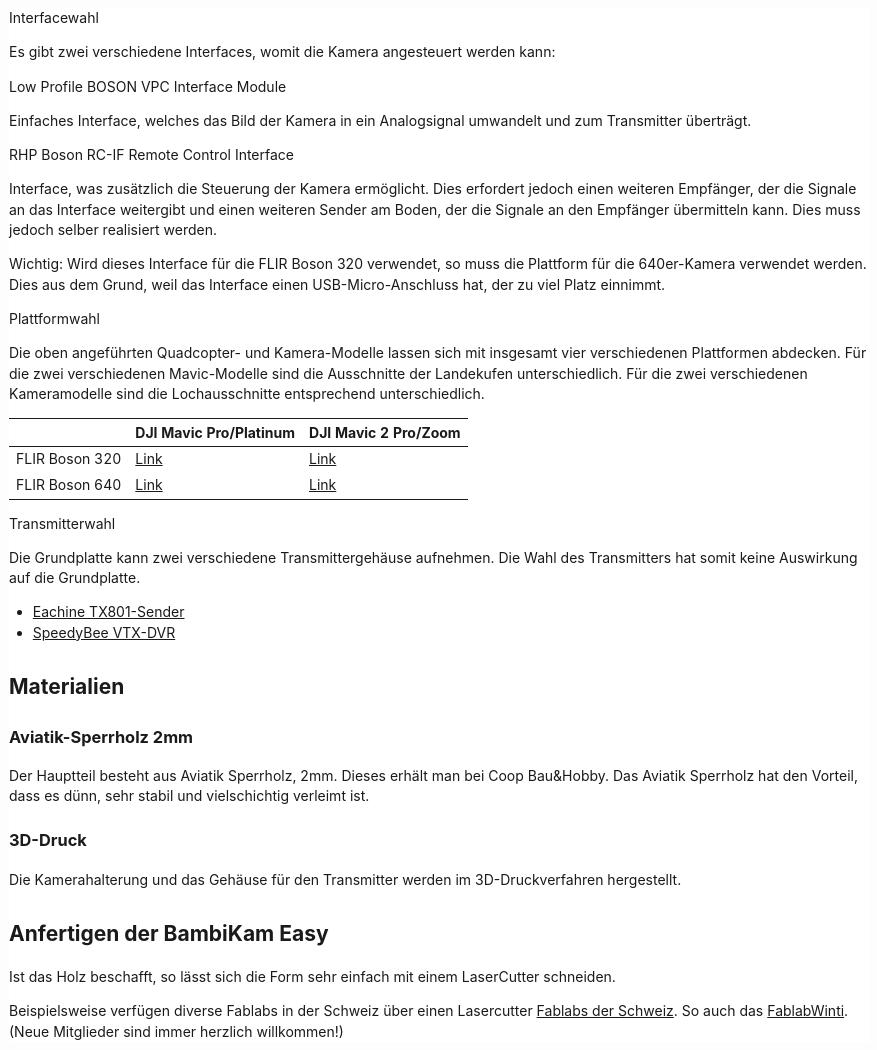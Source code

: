 Interfacewahl

Es gibt zwei verschiedene Interfaces, womit die Kamera angesteuert werden kann:

Low Profile BOSON VPC Interface Module

Einfaches Interface, welches das Bild der Kamera in ein Analogsignal umwandelt und zum Transmitter überträgt.

RHP Boson RC-IF Remote Control Interface

Interface, was zusätzlich die Steuerung der Kamera ermöglicht. Dies erfordert jedoch einen weiteren Empfänger, der die Signale an das Interface weitergibt und einen weiteren Sender am Boden, der die Signale an den Empfänger übermitteln kann. Dies muss jedoch selber realisiert werden.

Wichtig: Wird dieses Interface für die FLIR Boson 320 verwendet, so muss die Plattform für die 640er-Kamera verwendet werden. Dies aus dem Grund, weil das Interface einen USB-Micro-Anschluss hat, der zu viel Platz einnimmt.

Plattformwahl

Die oben angeführten Quadcopter- und Kamera-Modelle lassen sich mit insgesamt vier verschiedenen Plattformen abdecken. Für die zwei verschiedenen Mavic-Modelle sind die Ausschnitte der Landekufen unterschiedlich. Für die zwei verschiedenen Kameramodelle sind die Lochausschnitte entsprechend unterschiedlich.

|                | DJI Mavic Pro/Platinum                                              | DJI Mavic 2 Pro/Zoom                                              |
| -------------- | ------------------------------------------------------------------- | ----------------------------------------------------------------- |
| FLIR Boson 320 | [Link](#dji-mavic-proplatinum-mit-flir-boson-320-50-oder-34-kamera) | [Link](#dji-mavic-2-prozoom-mit-flir-boson-320-50-oder-34-kamera) |
| FLIR Boson 640 | [Link](#dji-mavic-proplatinum-mit-flir-boson-640-50-oder-32-kamera) | [Link](#dji-mavic-2-prozoom-mit-flir-boson-640-50-oder-32-kamera) |

Transmitterwahl

Die Grundplatte kann zwei verschiedene Transmittergehäuse aufnehmen. Die Wahl des Transmitters hat somit keine Auswirkung auf die Grundplatte.

- [Eachine TX801-Sender](https://www.google.com/search?q=eachine%20tx801)
- [SpeedyBee VTX-DVR](https://www.speedybee.com/speedy-bee-vtx-dvr/)

## Materialien

### Aviatik-Sperrholz 2mm

Der Hauptteil besteht aus Aviatik Sperrholz, 2mm. Dieses erhält man bei Coop Bau&Hobby.
Das Aviatik Sperrholz hat den Vorteil, dass es dünn, sehr stabil und vielschichtig verleimt ist.

### 3D-Druck

Die Kamerahalterung und das Gehäuse für den Transmitter werden im 3D-Druckverfahren hergestellt.

## Anfertigen der BambiKam Easy

Ist das Holz beschafft, so lässt sich die Form sehr einfach mit einem LaserCutter schneiden.

Beispielsweise verfügen diverse Fablabs in der Schweiz über einen Lasercutter [Fablabs der Schweiz](https://fablab.ch/#/machine).
So auch das [FablabWinti](https://www.fablabwinti.ch/das-lab/ausstattung/lasercutter/). (Neue Mitglieder sind immer herzlich willkommen!)
